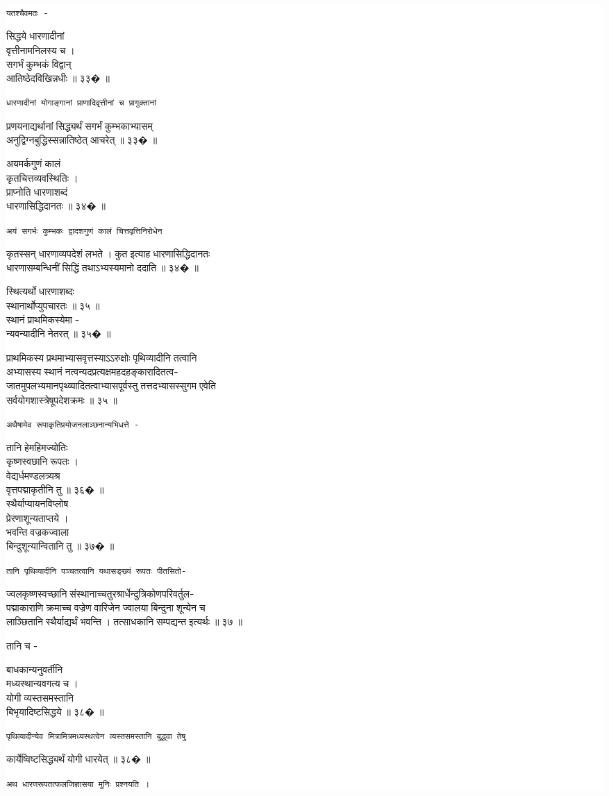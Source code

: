 	यतश्चैवमतः -  
    
सिद्धये धारणादीनां  
वृत्तीनामनिलस्य च ।  
सगर्भं कुम्भकं विद्वान्  
आतिष्ठेदविखिन्नधीः ॥ ३३� ॥  
    
	धारणादीनां योगाङ्गानां प्राणादिवृत्तीनां च प्रागुक्तानां   
प्रणयनाद्यर्थानां सिद्ध्यर्थं सगर्भं कुम्भकाभ्यासम्   
अनुद्विग्नबुद्धिस्सन्नातिष्ठेत् आचरेत् ॥ ३३� ॥  
    
अयमर्कगुणं कालं  
कृतचित्तव्यवस्थितिः ।  
प्राप्नोति धारणाशब्दं  
धारणासिद्धिदानतः ॥ ३४� ॥  
    
	अयं सगर्भः कुम्भकः द्वादशगुणं कालं चित्तवृत्तिनिरोधेन   
कृतस्सन् धारणाव्यपदेशं लभते । कुत इत्याह धारणासिद्धिदानतः   
धारणासम्बन्धिनीं सिद्धिं तथाऽभ्यस्यमानो ददाति ॥ ३४� ॥  
    
स्थित्यर्थो धारणाशब्दः  
स्थानार्थोप्युपचारतः ॥ ३५ ॥  
स्थानं प्राथमिकस्येमा -  
न्यवन्यादीनि नेतरत् ॥ ३५� ॥  
    
प्राथमिकस्य प्रथमाभ्यासवृत्तस्याऽऽरुक्षोः पृथिव्यादीनि तत्वानि   
अभ्यासस्य स्थानं नत्वन्यदप्रत्यक्षमहदहङ्कारादितत्व-  
जातमुपलभ्यमानपृथ्व्यादितत्वाभ्यासपूर्वस्तु तत्तदभ्यासस्सुगम एवेति   
सर्वयोगशास्त्रेषूपदेशक्रमः ॥ ३५ ॥  
    
	अथैषामेव रूपाकृतिप्रयोजनलाञ्छनान्यभिधत्ते -  
    
तानि हेमहिमज्योतिः  
कृष्णस्वछानि रूपतः ।  
वेद्यर्धमण्डलत्र्यश्र  
वृत्तपद्माकृतीनि तु ॥ ३६� ॥  
स्थैर्याप्यायनविप्लोष  
प्रेरणाशून्यताप्तये ।  
भवन्ति वज्रकज्वाला  
बिन्दुशून्यान्वितानि तु ॥ ३७� ॥  
    
	तानि पृथिव्यादीनि पञ्चतत्वानि यथासङ्ख्यं रूपतः पीतसितो-  
ज्वलकृष्णस्वच्छानि संस्थानाच्चतुरश्रार्धेन्दुत्रिकोणपरिवर्तुल-  
पद्माकाराणि क्रमाच्च वज्रेण वारिजेन ज्वालया बिन्दुना शून्येन च   
लाञ्छितानि स्थैर्याद्यर्थं भवन्ति । तत्साधकानि सम्पद्यन्त इत्यर्थः ॥ ३७ ॥  
    
तानि च -  
    
बाधकान्यनुवर्तीनि  
मध्यस्थान्यवगत्य च ।  
योगी व्यस्तसमस्तानि  
बिभृयादिष्टसिद्धये ॥ ३८� ॥  
    
	पृथिव्यादीन्येव मित्रामित्रमध्यस्थत्वेन व्यस्तसमस्तानि बुद्ध्वा तेषु   
कार्येष्विष्टसिद्ध्यर्थं योगी धारयेत् ॥ ३८� ॥  
    
	अथ धारणरूपतत्फलजिज्ञासया मुनिः प्रश्नयति ।  
    